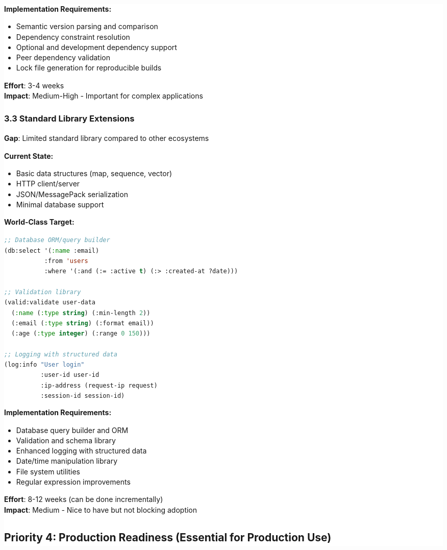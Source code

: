 **Implementation Requirements:**
- Semantic version parsing and comparison
- Dependency constraint resolution
- Optional and development dependency support
- Peer dependency validation
- Lock file generation for reproducible builds

**Effort**: 3-4 weeks  
**Impact**: Medium-High - Important for complex applications

### 3.3 Standard Library Extensions

**Gap**: Limited standard library compared to other ecosystems

**Current State:**
- Basic data structures (map, sequence, vector)
- HTTP client/server
- JSON/MessagePack serialization
- Minimal database support

**World-Class Target:**
```lisp
;; Database ORM/query builder
(db:select '(:name :email) 
           :from 'users 
           :where '(:and (:= :active t) (:> :created-at ?date)))

;; Validation library
(valid:validate user-data
  (:name (:type string) (:min-length 2))
  (:email (:type string) (:format email))
  (:age (:type integer) (:range 0 150)))

;; Logging with structured data
(log:info "User login" 
          :user-id user-id 
          :ip-address (request-ip request)
          :session-id session-id)
```

**Implementation Requirements:**
- Database query builder and ORM
- Validation and schema library
- Enhanced logging with structured data
- Date/time manipulation library
- File system utilities
- Regular expression improvements

**Effort**: 8-12 weeks (can be done incrementally)  
**Impact**: Medium - Nice to have but not blocking adoption

## Priority 4: Production Readiness (Essential for Production Use)
